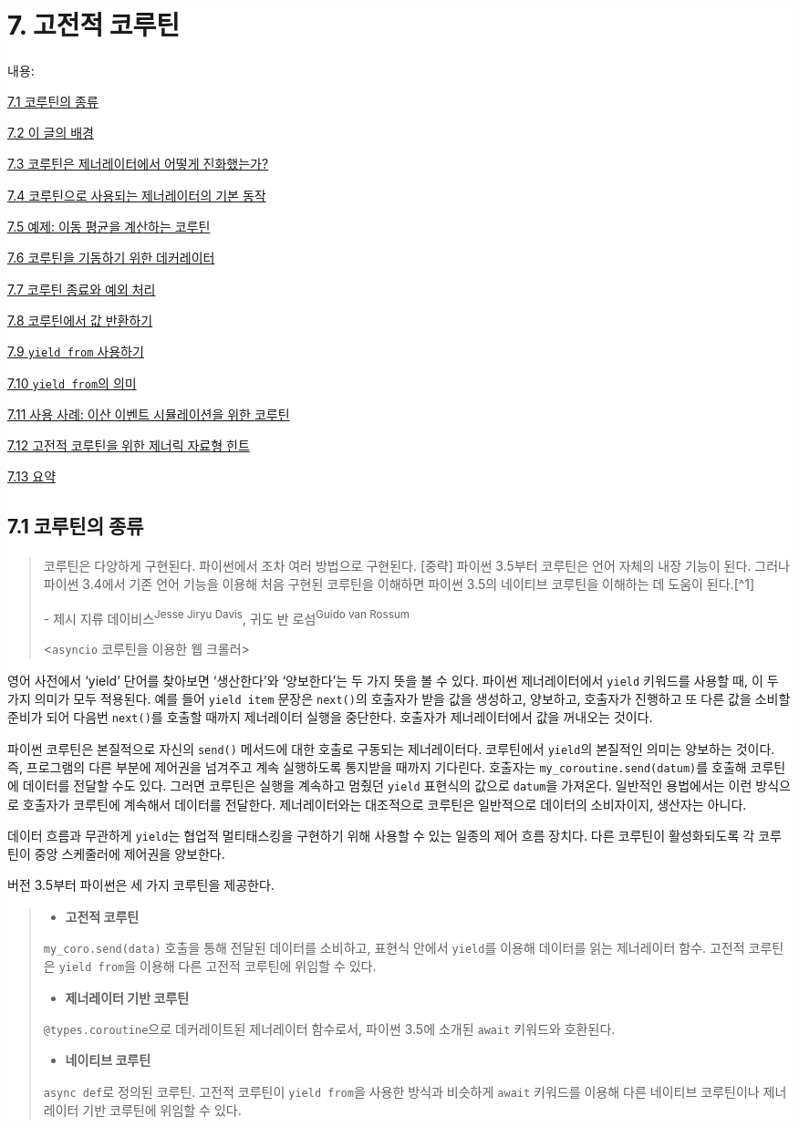 # 7. 고전적 코루틴

내용:

[7.1 코루틴의 종류](article7.md#71-코루틴의-종류)

[7.2 이 글의 배경](article7.md#72-이-글의-배경)

[7.3 코루틴은 제너레이터에서 어떻게 진화했는가?](article7.md#73-코루틴은-제너레이터에서-어떻게-진화했는가)

[7.4 코루틴으로 사용되는 제너레이터의 기본 동작](article7.md#74-코루틴으로-사용되는-제너레이터의-기본-동작)

[7.5 예제: 이동 평균을 계산하는 코루틴](article7.md#75-예제-이동-평균을-계산하는-코루틴)

[7.6 코루틴을 기동하기 위한 데커레이터](article7.md#76-코루틴을-기동하기-위한-데커레이터)

[7.7 코루틴 종료와 예외 처리](article7.md#77-코루틴-종료와-예외-처리)

[7.8 코루틴에서 값 반환하기](article7.md#78-코루틴에서-값-반환하기)

[7.9 `yield from` 사용하기](article7.md#79-yield-from-사용하기)

[7.10 `yield from`의 의미](article7.md#710-yield-from의-의미)

[7.11 사용 사례: 이산 이벤트 시뮬레이션을 위한 코루틴](article7.md#711-사용-사례-이산-이벤트-시뮬레이션을-위한-코루틴)

[7.12 고전적 코루틴을 위한 제너릭 자료형 힌트](article7.md#712-고전적-코루틴을-위한-제너릭-자료형-힌트)

[7.13 요약](article7.md#713-요약)

## 7.1 코루틴의 종류

> 코루틴은 다양하게 구현된다. 파이썬에서 조차 여러 방법으로 구현된다. [중략] 파이썬 3.5부터 코루틴은 언어 자체의 내장 기능이 된다. 그러나 파이썬 3.4에서 기존 언어 기능을 이용해 처음 구현된 코루틴을 이해하면 파이썬 3.5의 네이티브 코루틴을 이해하는 데 도움이 된다.[^1]
>
> \- 제시 지류 데이비스<sup>Jesse Jiryu Davis</sup>, 귀도 반 로섬<sup>Guido van Rossum</sup>
>
> <`asyncio` 코루틴을 이용한 웹 크롤러>

영어 사전에서 ‘yield’ 단어를 찾아보면 ‘생산한다’와 ‘양보한다’는 두 가지 뜻을 볼 수 있다. 파이썬 제너레이터에서 `yield` 키워드를 사용할 때, 이 두 가지 의미가 모두 적용된다. 예를 들어 `yield item` 문장은 `next()`의 호출자가 받을 값을 생성하고, 양보하고, 호출자가 진행하고 또 다른 값을 소비할 준비가 되어 다음번 `next()`를 호출할 때까지 제너레이터 실행을 중단한다. 호출자가 제너레이터에서 값을 꺼내오는 것이다.

파이썬 코루틴은 본질적으로 자신의 `send()` 메서드에 대한 호출로 구동되는 제너레이터다. 코루틴에서 `yield`의 본질적인 의미는 양보하는 것이다. 즉, 프로그램의 다른 부분에 제어권을 넘겨주고 계속 실행하도록 통지받을 때까지 기다린다. 호출자는 `my_coroutine.send(datum)`를 호출해 코루틴에 데이터를 전달할 수도 있다. 그러면 코루틴은 실행을 계속하고 멈췄던 `yield` 표현식의 값으로 `datum`을 가져온다. 일반적인 용법에서는 이런 방식으로 호출자가 코루틴에 계속해서 데이터를 전달한다. 제너레이터와는 대조적으로 코루틴은 일반적으로 데이터의 소비자이지, 생산자는 아니다.

데이터 흐름과 무관하게 `yield`는 협업적 멀티태스킹을 구현하기 위해 사용할 수 있는 일종의 제어 흐름 장치다. 다른 코루틴이 활성화되도록 각 코루틴이 중앙 스케줄러에 제어권을 양보한다.

버전 3.5부터 파이썬은 세 가지 코루틴을 제공한다.

>* **고전적 코루틴**
>
> `my_coro.send(data)` 호출을 통해 전달된 데이터를 소비하고, 표현식 안에서 `yield`를 이용해 데이터를 읽는 제너레이터 함수. 고전적 코루틴은 `yield from`을 이용해 다른 고전적 코루틴에 위임할 수 있다.
>* **제너레이터 기반 코루틴**
>
> `@types.coroutine`으로 데커레이트된 제너레이터 함수로서, 파이썬 3.5에 소개된 `await` 키워드와 호환된다.
>* **네이티브 코루틴**
>
> `async def`로 정의된 코루틴. 고전적 코루틴이 `yield from`을 사용한 방식과 비슷하게 `await` 키워드를 이용해 다른 네이티브 코루틴이나 제너레이터 기반 코루틴에 위임할 수 있다.
